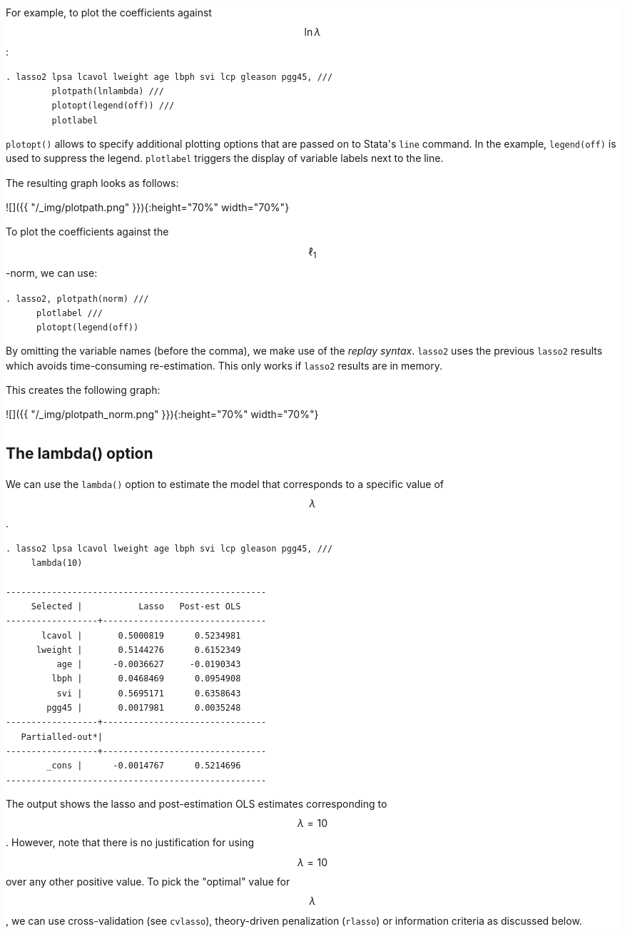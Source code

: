 For example, to plot the coefficients against $$\ln\lambda$$:

	. lasso2 lpsa lcavol lweight age lbph svi lcp gleason pgg45, ///
	         plotpath(lnlambda) ///
	         plotopt(legend(off)) ///
	         plotlabel

`plotopt()` allows to specify additional plotting options that are passed on to
Stata's `line` command. In the example, `legend(off)` is used to suppress the legend. 
`plotlabel` triggers the display of variable labels next to the line.

The resulting graph looks as follows:

![]({{ "/_img/plotpath.png" }}){:height="70%" width="70%"}

To plot the coefficients against the $$\ell_1$$-norm, we can use:

	. lasso2, plotpath(norm) ///
		  plotlabel ///
		  plotopt(legend(off))

By omitting the variable names (before the comma), 
we make use of the *replay syntax*. 
`lasso2` uses the previous `lasso2` results 
which avoids time-consuming re-estimation.
This only works if `lasso2` results are in memory.

This creates the following graph:

![]({{ "/_img/plotpath_norm.png" }}){:height="70%" width="70%"}

## The lambda() option

We can use the `lambda()` option to estimate the model that
corresponds to a specific value of $$\lambda$$. 

	. lasso2 lpsa lcavol lweight age lbph svi lcp gleason pgg45, ///
		 lambda(10)

	---------------------------------------------------
		 Selected |           Lasso   Post-est OLS
	------------------+--------------------------------
		   lcavol |       0.5000819      0.5234981
		  lweight |       0.5144276      0.6152349
		      age |      -0.0036627     -0.0190343
		     lbph |       0.0468469      0.0954908
		      svi |       0.5695171      0.6358643
		    pgg45 |       0.0017981      0.0035248
	------------------+--------------------------------
	   Partialled-out*|
	------------------+--------------------------------
		    _cons |      -0.0014767      0.5214696
	---------------------------------------------------

The output shows the lasso and post-estimation OLS estimates
corresponding to $$\lambda=10$$.
However, note that there is no justification for using $$\lambda=10$$
over any other positive value. To pick the "optimal" value for $$\lambda$$, 
we can use cross-validation (see `cvlasso`), theory-driven
penalization (`rlasso`) or information criteria as discussed below. 
